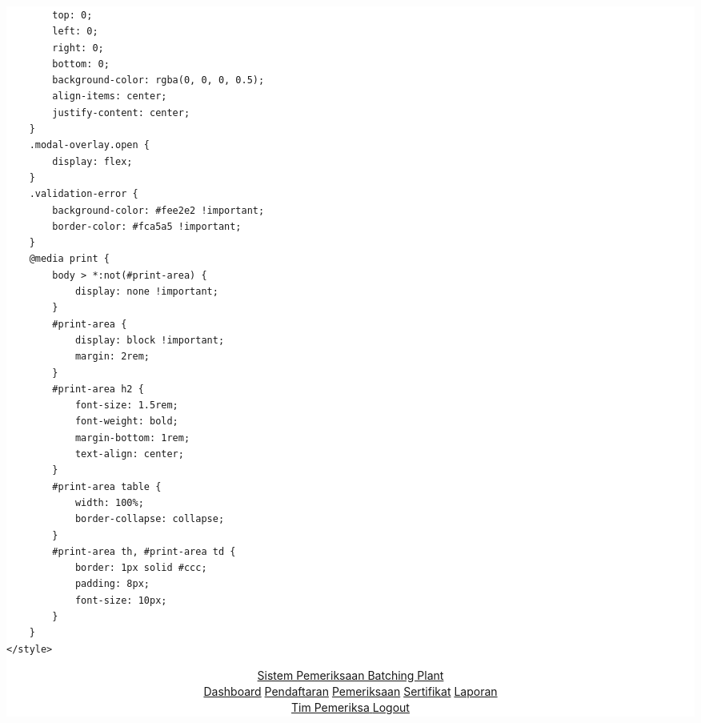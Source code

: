             top: 0; 
            left: 0; 
            right: 0; 
            bottom: 0; 
            background-color: rgba(0, 0, 0, 0.5); 
            align-items: center; 
            justify-content: center; 
        }
        .modal-overlay.open { 
            display: flex; 
        }
        .validation-error { 
            background-color: #fee2e2 !important; 
            border-color: #fca5a5 !important; 
        }
        @media print {
            body > *:not(#print-area) { 
                display: none !important; 
            }
            #print-area { 
                display: block !important; 
                margin: 2rem; 
            }
            #print-area h2 { 
                font-size: 1.5rem; 
                font-weight: bold; 
                margin-bottom: 1rem; 
                text-align: center; 
            }
            #print-area table { 
                width: 100%; 
                border-collapse: collapse; 
            }
            #print-area th, #print-area td { 
                border: 1px solid #ccc; 
                padding: 8px; 
                font-size: 10px; 
            }
        }
    </style>
</head>
<body>
<div id="main-app-container">
    <header class="bg-gray-800 text-white shadow-md sticky top-0 z-40 no-print">
        <nav class="container mx-auto px-6 py-4 flex justify-between items-center">
            <div class="flex items-center space-x-2">
                <i class="fas fa-industry text-yellow-400 text-2xl"></i>
                <a href="#" class="text-xl font-bold">Sistem Pemeriksaan Batching Plant</a>
            </div>
            <div class="hidden md:flex items-center space-x-6">
                <a href="#" class="hover:text-yellow-400" id="nav-dashboard">Dashboard</a>
                <a href="#" class="hover:text-yellow-400" id="nav-registration">Pendaftaran</a>
                <a href="#" class="hover:text-yellow-400">Pemeriksaan</a>
                <a href="#" class="hover:text-yellow-400">Sertifikat</a>
                <a href="#" class="hover:text-yellow-400">Laporan</a>
            </div>
            <div class="flex items-center space-x-4">
                 <a href="#" class="hidden md:flex items-center space-x-2 hover:text-yellow-400">
                    <i class="fas fa-users"></i>
                    <span>Tim Pemeriksa</span>
                </a>
                <a href="#" class="bg-red-600 hover:bg-red-700 px-4 py-2 rounded-md font-semibold transition">Logout</a>
            </div>